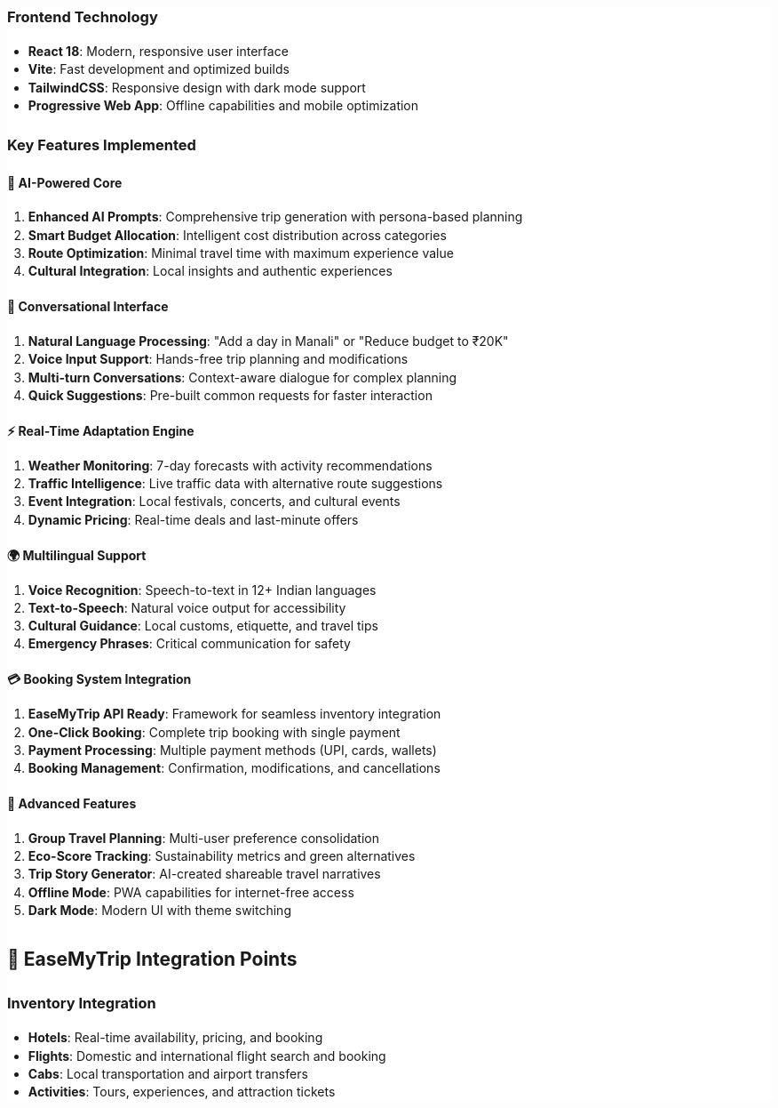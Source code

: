 ### **Frontend Technology**
- **React 18**: Modern, responsive user interface
- **Vite**: Fast development and optimized builds
- **TailwindCSS**: Responsive design with dark mode support
- **Progressive Web App**: Offline capabilities and mobile optimization

### **Key Features Implemented**

#### 🧠 **AI-Powered Core**
1. **Enhanced AI Prompts**: Comprehensive trip generation with persona-based planning
2. **Smart Budget Allocation**: Intelligent cost distribution across categories
3. **Route Optimization**: Minimal travel time with maximum experience value
4. **Cultural Integration**: Local insights and authentic experiences

#### 💬 **Conversational Interface**
1. **Natural Language Processing**: "Add a day in Manali" or "Reduce budget to ₹20K"
2. **Voice Input Support**: Hands-free trip planning and modifications
3. **Multi-turn Conversations**: Context-aware dialogue for complex planning
4. **Quick Suggestions**: Pre-built common requests for faster interaction

#### ⚡ **Real-Time Adaptation Engine**
1. **Weather Monitoring**: 7-day forecasts with activity recommendations
2. **Traffic Intelligence**: Live traffic data with alternative route suggestions
3. **Event Integration**: Local festivals, concerts, and cultural events
4. **Dynamic Pricing**: Real-time deals and last-minute offers

#### 🌍 **Multilingual Support**
1. **Voice Recognition**: Speech-to-text in 12+ Indian languages
2. **Text-to-Speech**: Natural voice output for accessibility
3. **Cultural Guidance**: Local customs, etiquette, and travel tips
4. **Emergency Phrases**: Critical communication for safety

#### 💳 **Booking System Integration**
1. **EaseMyTrip API Ready**: Framework for seamless inventory integration
2. **One-Click Booking**: Complete trip booking with single payment
3. **Payment Processing**: Multiple payment methods (UPI, cards, wallets)
4. **Booking Management**: Confirmation, modifications, and cancellations

#### 📱 **Advanced Features**
1. **Group Travel Planning**: Multi-user preference consolidation
2. **Eco-Score Tracking**: Sustainability metrics and green alternatives
3. **Trip Story Generator**: AI-created shareable travel narratives
4. **Offline Mode**: PWA capabilities for internet-free access
5. **Dark Mode**: Modern UI with theme switching

## 🎯 **EaseMyTrip Integration Points**

### **Inventory Integration**
- **Hotels**: Real-time availability, pricing, and booking
- **Flights**: Domestic and international flight search and booking
- **Cabs**: Local transportation and airport transfers
- **Activities**: Tours, experiences, and attraction tickets

